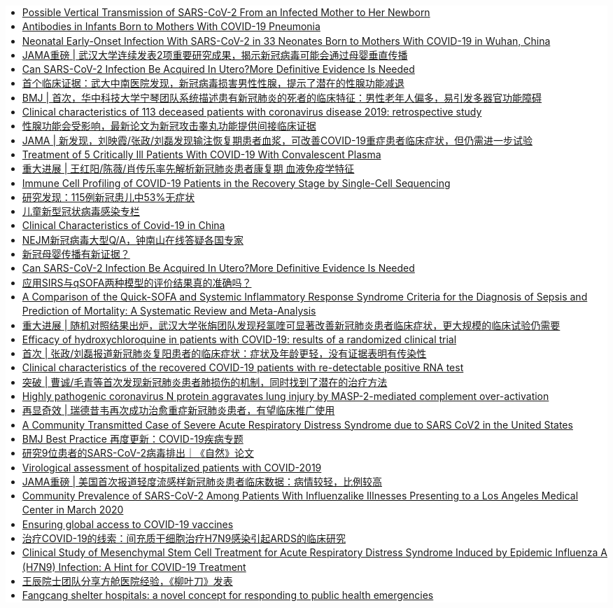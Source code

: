- [Possible Vertical Transmission of SARS-CoV-2 From an Infected Mother to Her Newborn](https://jamanetwork.com/journals/jama/fullarticle/2763853)
- [Antibodies in Infants Born to Mothers With COVID-19 Pneumonia](https://jamanetwork.com/journals/jama/fullarticle/2763854)
- [Neonatal Early-Onset Infection With SARS-CoV-2 in 33 Neonates Born to Mothers With COVID-19 in Wuhan, China](https://jamanetwork.com/journals/jamapediatrics/fullarticle/2763787)
- [JAMA重磅 | 武汉大学连续发表2项重要研究成果，揭示新冠病毒可能会通过母婴垂直传播](https://mp.weixin.qq.com/s/pqugeoJJQQHbjG38TDyR_A)
- [Can SARS-CoV-2 Infection Be Acquired In Utero?More Definitive Evidence Is Needed](https://jamanetwork.com/journals/jama/fullarticle/2763851)
- [首个临床证据：武大中南医院发现，新冠病毒损害男性性腺，提示了潜在的性腺功能减退](https://mp.weixin.qq.com/s/exdRb6ugkQbxvt35istYWg)
- [BMJ | 首次，华中科技大学宁琴团队系统描述患有新冠肺炎的死者的临床特征：男性老年人偏多，易引发多器官功能障碍](https://mp.weixin.qq.com/s/i9lOK26FXsUO1RwJRtxJaQ)
- [Clinical characteristics of 113 deceased patients with coronavirus disease 2019: retrospective study](https://www.bmj.com/content/368/bmj.m1091)
- [性腺功能会受影响，最新论文为新冠攻击睾丸功能提供间接临床证据](https://mp.weixin.qq.com/s/M0lYh60v0mOv7M8yxk9bHg)
- [JAMA | 新发现，刘映霞/张政/刘磊发现输注恢复期患者血浆，可改善COVID-19重症患者临床症状，但仍需进一步试验](https://mp.weixin.qq.com/s/2eBmS-I6E2MhYZaej__68Q)
- [Treatment of 5 Critically Ill Patients With COVID-19 With Convalescent Plasma](https://jamanetwork.com/journals/jama/fullarticle/2763983)
- [重大进展 | 王红阳/陈薇/肖传乐率先解析新冠肺炎患者康复期 血液免疫学特征](https://mp.weixin.qq.com/s/1kn6_B2f3SzVlWxaJVzw1w)
- [Immune Cell Profiling of COVID-19 Patients in the Recovery Stage by Single-Cell Sequencing](https://www.medrxiv.org/content/10.1101/2020.03.23.20039362v1)
- [研究发现：115例新冠患儿中53%无症状](https://mp.weixin.qq.com/s/nYNnfrHBnhmWnx7e0NE3_A)
- [儿童新型冠状病毒感染专栏](http://www.zgddek.com/CN/volumn/current.shtml#)
- [Clinical Characteristics of Covid-19 in China](https://www.nejm.org/doi/full/10.1056/NEJMc2005203)
- [NEJM新冠病毒大型Q/A，钟南山在线答疑各国专家](http://blog.sciencenet.cn/blog-3423233-1225862.html)
- [新冠母婴传播有新证据？](http://news.sciencenet.cn/htmlnews/2020/3/437640.shtm)
- [Can SARS-CoV-2 Infection Be Acquired In Utero?More Definitive Evidence Is Needed](https://jamanetwork.com/journals/jama/fullarticle/2763851)
- [应用SIRS与qSOFA两种模型的评价结果真的准确吗？](https://mp.weixin.qq.com/s/gHptyP4Uk_isJDU-MxtWmQ)
- [A Comparison of the Quick-SOFA and Systemic Inflammatory Response Syndrome Criteria for the Diagnosis of Sepsis and Prediction of Mortality: A Systematic Review and Meta-Analysis](https://journal.chestnet.org/article/S0012-3692(17)33283-X/abstract)
- [重大进展 | 随机对照结果出炉，武汉大学张旃团队发现羟氯喹可显著改善新冠肺炎患者临床症状，更大规模的临床试验仍需要](https://mp.weixin.qq.com/s/mtZNG4HuyytVObbpmDvx-w)
- [Efficacy of hydroxychloroquine in patients with COVID-19: results of a randomized clinical trial](https://www.medrxiv.org/content/10.1101/2020.03.22.20040758v1)
- [首次 | 张政/刘磊报道新冠肺炎复阳患者的临床症状：症状及年龄更轻，没有证据表明有传染性](https://mp.weixin.qq.com/s/mhBbSnLSyzcDWTM58Sj7UA)
- [Clinical characteristics of the recovered COVID-19 patients with re-detectable positive RNA test](https://www.medrxiv.org/content/10.1101/2020.03.26.20044222v1)
- [突破 | 曹诚/毛青等首次发现新冠肺炎患者肺损伤的机制，同时找到了潜在的治疗方法](https://mp.weixin.qq.com/s/nvQQtx0z8CxR16nZqtV9Jg)
- [Highly pathogenic coronavirus N protein aggravates lung injury by MASP-2-mediated complement over-activation](https://www.medrxiv.org/content/10.1101/2020.03.29.20041962v1)
- [再显奇效 | 瑞德昔韦再次成功治愈重症新冠肺炎患者，有望临床推广使用](https://mp.weixin.qq.com/s/ocXFbPyJtyC77BBkUbj91g)
- [A Community Transmitted Case of Severe Acute Respiratory Distress Syndrome due to SARS CoV2 in the United States](https://academic.oup.com/cid/advance-article-abstract/doi/10.1093/cid/ciaa347/5813637?redirectedFrom=fulltext)
- [BMJ Best Practice 再度更新：COVID-19疾病专题](https://mp.weixin.qq.com/s/pbrriTcBwdUQFLcEMv5czA)
- [研究9位患者的SARS-CoV-2病毒排出｜《自然》论文](https://mp.weixin.qq.com/s/u-6_u--kTcnwxw4M5F-pQA)
- [Virological assessment of hospitalized patients with COVID-2019](https://www.nature.com/articles/s41586-020-2196-x)
- [JAMA重磅 | 美国首次报道轻度流感样新冠肺炎患者临床数据：病情较轻，比例较高](https://mp.weixin.qq.com/s/wG6sZq6Btvd0sia8r7E27g)
- [Community Prevalence of SARS-CoV-2 Among Patients With Influenzalike Illnesses Presenting to a Los Angeles Medical Center in March 2020](https://jamanetwork.com/journals/jama/fullarticle/2764137)
- [Ensuring global access to COVID-19 vaccines](https://www.thelancet.com/journals/lancet/article/PIIS0140-6736(20)30763-7/fulltext)
- [治疗COVID-19的线索：间充质干细胞治疗H7N9感染引起ARDS的临床研究](https://mp.weixin.qq.com/s/56YiaDpv4ZSCD01Ugyq-vg)
- [Clinical Study of Mesenchymal Stem Cell Treatment for Acute Respiratory Distress Syndrome Induced by Epidemic Influenza A (H7N9) Infection: A Hint for COVID-19 Treatment](https://www.sciencedirect.com/science/article/pii/S2095809920300370)
- [王辰院士团队分享方舱医院经验，《柳叶刀》发表](https://mp.weixin.qq.com/s/QlZOPykmqtbkqLiSEsgUCg)
- [Fangcang shelter hospitals: a novel concept for responding to public health emergencies](https://www.thelancet.com/journals/lancet/article/PIIS0140-6736(20)30744-3/fulltext)
